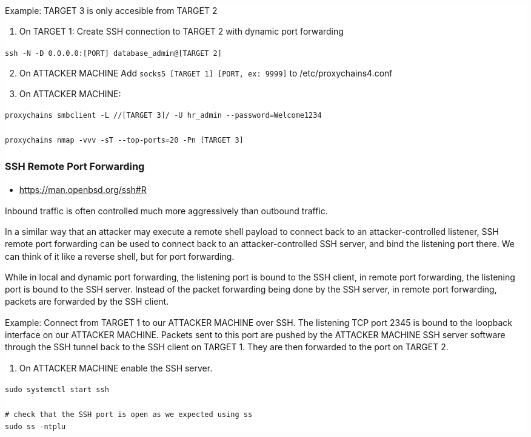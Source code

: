 
Example: TARGET 3 is only accesible from TARGET 2

1. On TARGET 1:
Create SSH connection to TARGET 2 with dynamic port forwarding
```
ssh -N -D 0.0.0.0:[PORT] database_admin@[TARGET 2]
```

2. On ATTACKER MACHINE Add `socks5 [TARGET 1] [PORT, ex: 9999]` to /etc/proxychains4.conf

3. On ATTACKER MACHINE:
```
proxychains smbclient -L //[TARGET 3]/ -U hr_admin --password=Welcome1234

proxychains nmap -vvv -sT --top-ports=20 -Pn [TARGET 3]
```












### SSH Remote Port Forwarding
- <https://man.openbsd.org/ssh#R>

Inbound traffic is often controlled much more aggressively than outbound traffic.

In a similar way that an attacker may execute a remote shell payload to connect back to an attacker-controlled listener, SSH remote port forwarding can be used to connect back to an attacker-controlled SSH server, and bind the listening port there. We can think of it like a reverse shell, but for port forwarding.

While in local and dynamic port forwarding, the listening port is bound to the SSH client, in remote port forwarding, the listening port is bound to the SSH server. Instead of the packet forwarding being done by the SSH server, in remote port forwarding, packets are forwarded by the SSH client.






Example:
Connect from TARGET 1 to our ATTACKER MACHINE over SSH.
The listening TCP port 2345 is bound to the loopback interface on our ATTACKER MACHINE.
Packets sent to this port are pushed by the ATTACKER MACHINE SSH server software through the SSH tunnel back to the SSH client on TARGET 1.
They are then forwarded to the port on TARGET 2.


1. On ATTACKER MACHINE enable the SSH server.
```
sudo systemctl start ssh

# check that the SSH port is open as we expected using ss
sudo ss -ntplu
```
